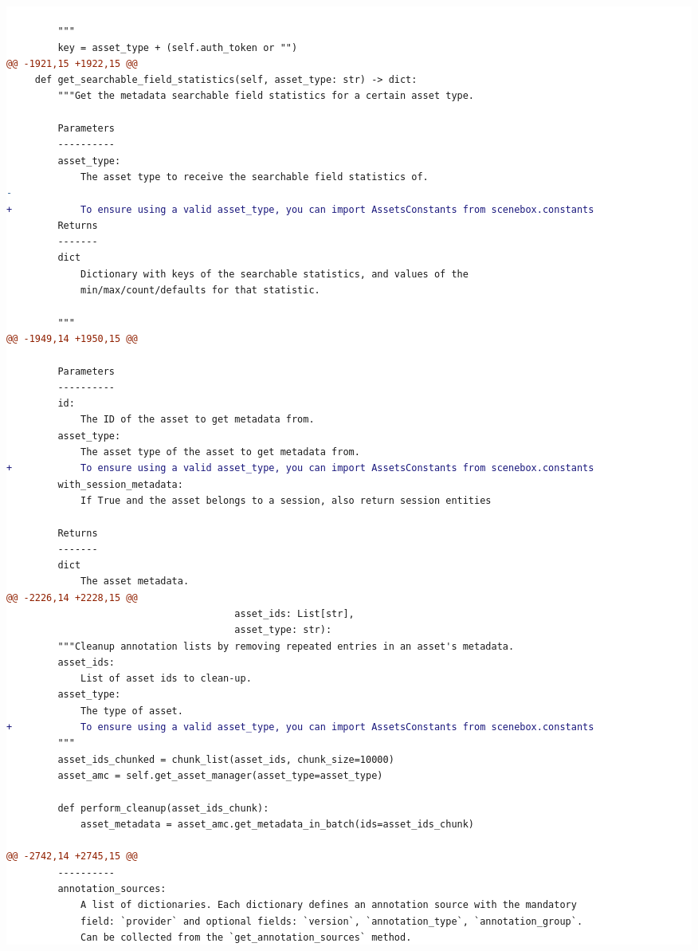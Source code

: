 ```diff
 
         """
         key = asset_type + (self.auth_token or "")
@@ -1921,15 +1922,15 @@
     def get_searchable_field_statistics(self, asset_type: str) -> dict:
         """Get the metadata searchable field statistics for a certain asset type.
 
         Parameters
         ----------
         asset_type:
             The asset type to receive the searchable field statistics of.
-
+            To ensure using a valid asset_type, you can import AssetsConstants from scenebox.constants
         Returns
         -------
         dict
             Dictionary with keys of the searchable statistics, and values of the
             min/max/count/defaults for that statistic.
 
         """
@@ -1949,14 +1950,15 @@
 
         Parameters
         ----------
         id:
             The ID of the asset to get metadata from.
         asset_type:
             The asset type of the asset to get metadata from.
+            To ensure using a valid asset_type, you can import AssetsConstants from scenebox.constants
         with_session_metadata:
             If True and the asset belongs to a session, also return session entities
 
         Returns
         -------
         dict
             The asset metadata.
@@ -2226,14 +2228,15 @@
                                        asset_ids: List[str],
                                        asset_type: str):
         """Cleanup annotation lists by removing repeated entries in an asset's metadata.
         asset_ids:
             List of asset ids to clean-up.
         asset_type:
             The type of asset.
+            To ensure using a valid asset_type, you can import AssetsConstants from scenebox.constants
         """
         asset_ids_chunked = chunk_list(asset_ids, chunk_size=10000)
         asset_amc = self.get_asset_manager(asset_type=asset_type)
 
         def perform_cleanup(asset_ids_chunk):
             asset_metadata = asset_amc.get_metadata_in_batch(ids=asset_ids_chunk)
 
@@ -2742,14 +2745,15 @@
         ----------
         annotation_sources:
             A list of dictionaries. Each dictionary defines an annotation source with the mandatory
             field: `provider` and optional fields: `version`, `annotation_type`, `annotation_group`.
             Can be collected from the `get_annotation_sources` method.
```